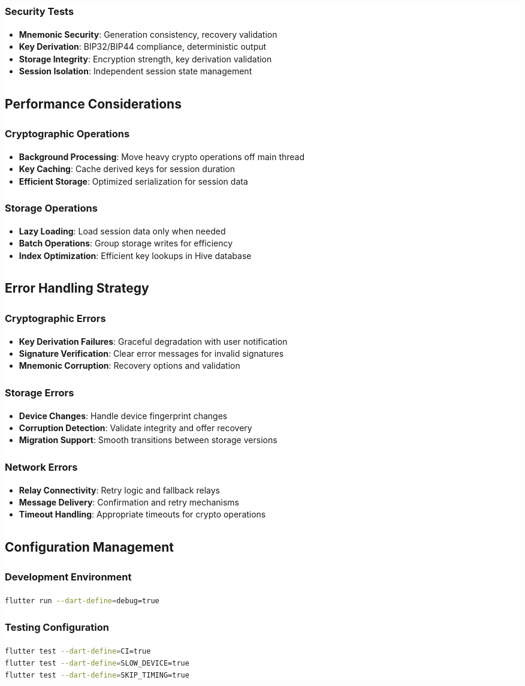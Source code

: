### Security Tests
- **Mnemonic Security**: Generation consistency, recovery validation
- **Key Derivation**: BIP32/BIP44 compliance, deterministic output
- **Storage Integrity**: Encryption strength, key derivation validation
- **Session Isolation**: Independent session state management

## Performance Considerations

### Cryptographic Operations
- **Background Processing**: Move heavy crypto operations off main thread
- **Key Caching**: Cache derived keys for session duration
- **Efficient Storage**: Optimized serialization for session data

### Storage Operations
- **Lazy Loading**: Load session data only when needed
- **Batch Operations**: Group storage writes for efficiency
- **Index Optimization**: Efficient key lookups in Hive database

## Error Handling Strategy

### Cryptographic Errors
- **Key Derivation Failures**: Graceful degradation with user notification
- **Signature Verification**: Clear error messages for invalid signatures
- **Mnemonic Corruption**: Recovery options and validation

### Storage Errors
- **Device Changes**: Handle device fingerprint changes
- **Corruption Detection**: Validate integrity and offer recovery
- **Migration Support**: Smooth transitions between storage versions

### Network Errors
- **Relay Connectivity**: Retry logic and fallback relays
- **Message Delivery**: Confirmation and retry mechanisms
- **Timeout Handling**: Appropriate timeouts for crypto operations

## Configuration Management

### Development Environment
```bash
flutter run --dart-define=debug=true
```

### Testing Configuration
```bash
flutter test --dart-define=CI=true
flutter test --dart-define=SLOW_DEVICE=true
flutter test --dart-define=SKIP_TIMING=true
```
